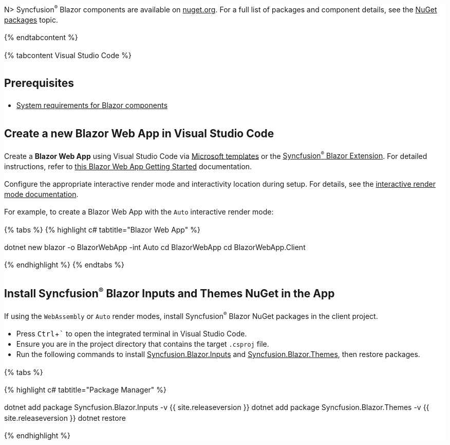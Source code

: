 N> Syncfusion<sup style="font-size:70%">&reg;</sup> Blazor components are available on [nuget.org](https://www.nuget.org/packages?q=syncfusion.blazor). For a full list of packages and component details, see the [NuGet packages](https://blazor.syncfusion.com/documentation/nuget-packages) topic.

{% endtabcontent %}

{% tabcontent Visual Studio Code %}

## Prerequisites

* [System requirements for Blazor components](https://blazor.syncfusion.com/documentation/system-requirements)

## Create a new Blazor Web App in Visual Studio Code

Create a **Blazor Web App** using Visual Studio Code via [Microsoft templates](https://learn.microsoft.com/en-us/aspnet/core/blazor/tooling?view=aspnetcore-8.0&pivots=vsc) or the [Syncfusion<sup style="font-size:70%">&reg;</sup> Blazor Extension](https://blazor.syncfusion.com/documentation/visual-studio-code-integration/create-project). For detailed instructions, refer to [this Blazor Web App Getting Started](https://blazor.syncfusion.com/documentation/getting-started/blazor-web-app?tabcontent=visual-studio-code) documentation.

Configure the appropriate interactive render mode and interactivity location during setup. For details, see the [interactive render mode documentation](https://blazor.syncfusion.com/documentation/common/interactive-render-mode).

For example, to create a Blazor Web App with the `Auto` interactive render mode:

{% tabs %}
{% highlight c# tabtitle="Blazor Web App" %}

dotnet new blazor -o BlazorWebApp -int Auto
cd BlazorWebApp
cd BlazorWebApp.Client

{% endhighlight %}
{% endtabs %}

## Install Syncfusion<sup style="font-size:70%">&reg;</sup> Blazor Inputs and Themes NuGet in the App

If using the `WebAssembly` or `Auto` render modes, install Syncfusion<sup style="font-size:70%">&reg;</sup> Blazor NuGet packages in the client project.

* Press <kbd>Ctrl</kbd>+<kbd>`</kbd> to open the integrated terminal in Visual Studio Code.
* Ensure you are in the project directory that contains the target `.csproj` file.
* Run the following commands to install [Syncfusion.Blazor.Inputs](https://www.nuget.org/packages/Syncfusion.Blazor.Inputs) and [Syncfusion.Blazor.Themes](https://www.nuget.org/packages/Syncfusion.Blazor.Themes/), then restore packages.

{% tabs %}

{% highlight c# tabtitle="Package Manager" %}

dotnet add package Syncfusion.Blazor.Inputs -v {{ site.releaseversion }}
dotnet add package Syncfusion.Blazor.Themes -v {{ site.releaseversion }}
dotnet restore

{% endhighlight %}
